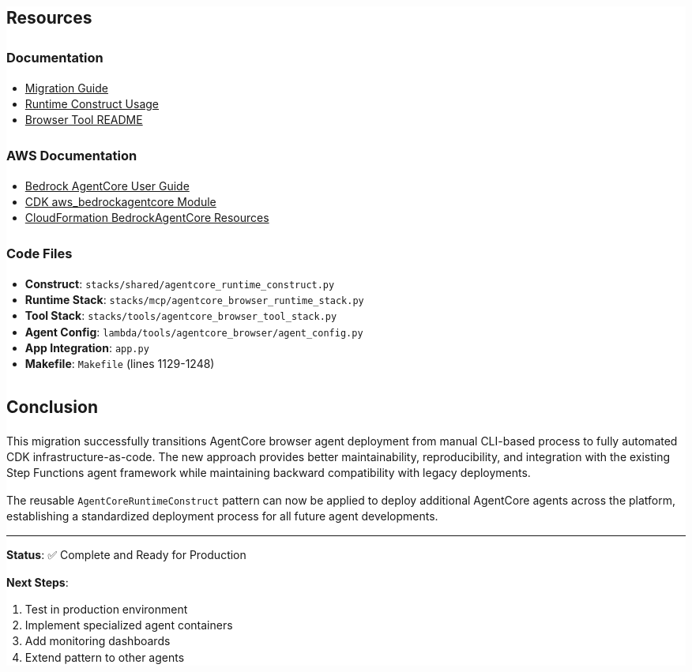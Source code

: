 ## Resources

### Documentation
- [Migration Guide](./AGENTCORE_CDK_MIGRATION.md)
- [Runtime Construct Usage](../stacks/shared/MCP_SERVER_CONSTRUCT_USAGE.md)
- [Browser Tool README](../lambda/tools/agentcore_browser/README.md)

### AWS Documentation
- [Bedrock AgentCore User Guide](https://docs.aws.amazon.com/bedrock/latest/userguide/agentcore.html)
- [CDK aws_bedrockagentcore Module](https://docs.aws.amazon.com/cdk/api/v2/docs/aws-cdk-lib.aws_bedrockagentcore-readme.html)
- [CloudFormation BedrockAgentCore Resources](https://docs.aws.amazon.com/AWSCloudFormation/latest/UserGuide/aws-resource-bedrockagentcore-runtime.html)

### Code Files
- **Construct**: `stacks/shared/agentcore_runtime_construct.py`
- **Runtime Stack**: `stacks/mcp/agentcore_browser_runtime_stack.py`
- **Tool Stack**: `stacks/tools/agentcore_browser_tool_stack.py`
- **Agent Config**: `lambda/tools/agentcore_browser/agent_config.py`
- **App Integration**: `app.py`
- **Makefile**: `Makefile` (lines 1129-1248)

## Conclusion

This migration successfully transitions AgentCore browser agent deployment from manual CLI-based process to fully automated CDK infrastructure-as-code. The new approach provides better maintainability, reproducibility, and integration with the existing Step Functions agent framework while maintaining backward compatibility with legacy deployments.

The reusable `AgentCoreRuntimeConstruct` pattern can now be applied to deploy additional AgentCore agents across the platform, establishing a standardized deployment process for all future agent developments.

---

**Status**: ✅ Complete and Ready for Production

**Next Steps**:
1. Test in production environment
2. Implement specialized agent containers
3. Add monitoring dashboards
4. Extend pattern to other agents
